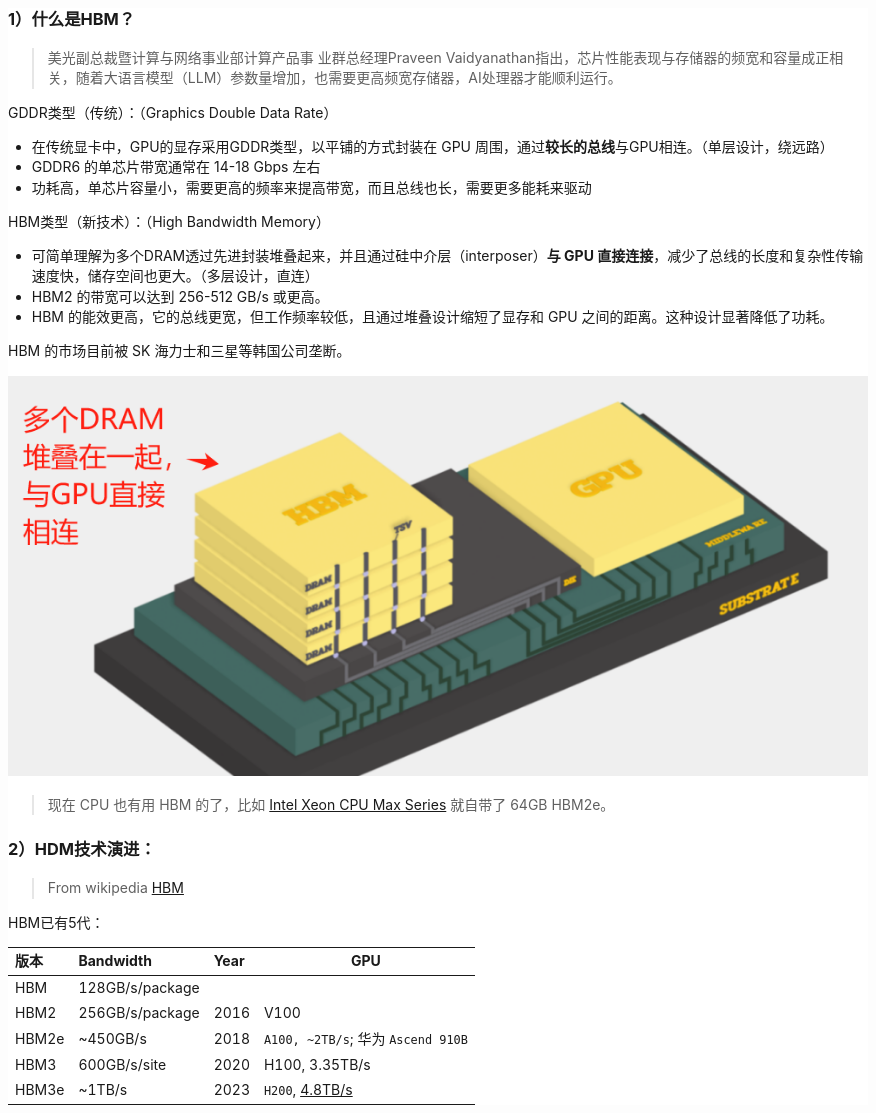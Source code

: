 ### 1）什么是HBM？

>美光副总裁暨计算与网络事业部计算产品事	业群总经理Praveen Vaidyanathan指出，芯片性能表现与存储器的频宽和容量成正相关，随着大语言模型（LLM）参数量增加，也需要更高频宽存储器，AI处理器才能顺利运行。

GDDR类型（传统）：（Graphics Double Data Rate）

- 在传统显卡中，GPU的显存采用GDDR类型，以平铺的方式封装在 GPU 周围，通过**较长的总线**与GPU相连。（单层设计，绕远路）
- GDDR6 的单芯片带宽通常在 14-18 Gbps 左右
- 功耗高，单芯片容量小，需要更高的频率来提高带宽，而且总线也长，需要更多能耗来驱动

HBM类型（新技术）：（High Bandwidth Memory）

- 可简单理解为多个DRAM透过先进封装堆叠起来，并且通过硅中介层（interposer）**与 GPU 直接连接**，减少了总线的长度和复杂性传输速度快，储存空间也更大。（多层设计，直连）
- HBM2 的带宽可以达到 256-512 GB/s 或更高。
- HBM 的能效更高，它的总线更宽，但工作频率较低，且通过堆叠设计缩短了显存和 GPU 之间的距离。这种设计显著降低了功耗。

HBM 的市场目前被 SK 海力士和三星等韩国公司垄断。

![image-20241012160300087](./../../img/image-20241012160300087.png)

> 现在 CPU 也有用 HBM 的了，比如 [Intel Xeon CPU Max Series](https://www.intel.com/content/www/us/en/products/details/processors/xeon/max-series.html) 就自带了 64GB HBM2e。



### 2）HDM技术演进：

> From wikipedia [HBM](https://en.wikipedia.org/wiki/High_Bandwidth_Memory)

HBM已有5代：

| 版本  | Bandwidth       | Year | GPU                                                          |
| :---- | :-------------- | :--- | ------------------------------------------------------------ |
| HBM   | 128GB/s/package |      |                                                              |
| HBM2  | 256GB/s/package | 2016 | V100                                                         |
| HBM2e | ~450GB/s        | 2018 | `A100, ~2TB/s`; 华为 `Ascend 910B`                           |
| HBM3  | 600GB/s/site    | 2020 | H100, 3.35TB/s                                               |
| HBM3e | ~1TB/s          | 2023 | `H200`, [4.8TB/s](https://www.nvidia.com/en-us/data-center/h200/) |
